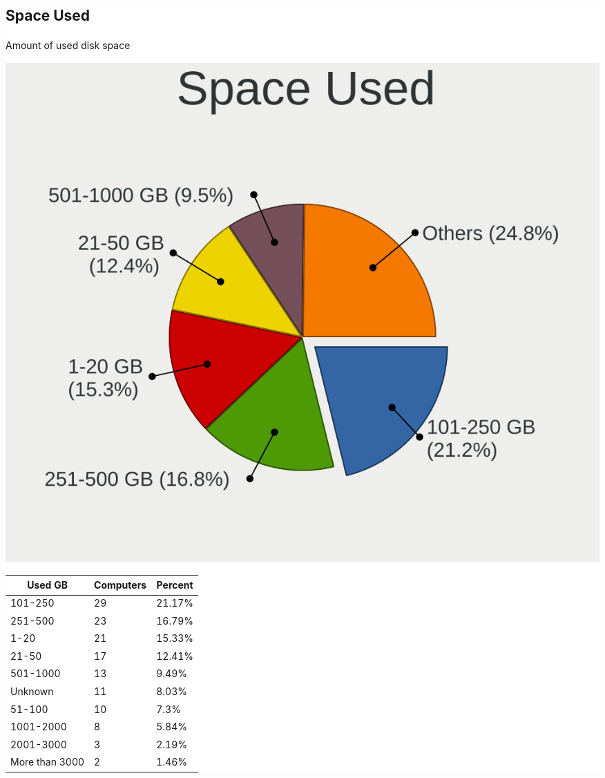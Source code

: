 Space Used
----------

Amount of used disk space

![Space Used](./images/pie_chart/drive_space_used.svg)


| Used GB        | Computers | Percent |
|----------------|-----------|---------|
| 101-250        | 29        | 21.17%  |
| 251-500        | 23        | 16.79%  |
| 1-20           | 21        | 15.33%  |
| 21-50          | 17        | 12.41%  |
| 501-1000       | 13        | 9.49%   |
| Unknown        | 11        | 8.03%   |
| 51-100         | 10        | 7.3%    |
| 1001-2000      | 8         | 5.84%   |
| 2001-3000      | 3         | 2.19%   |
| More than 3000 | 2         | 1.46%   |
